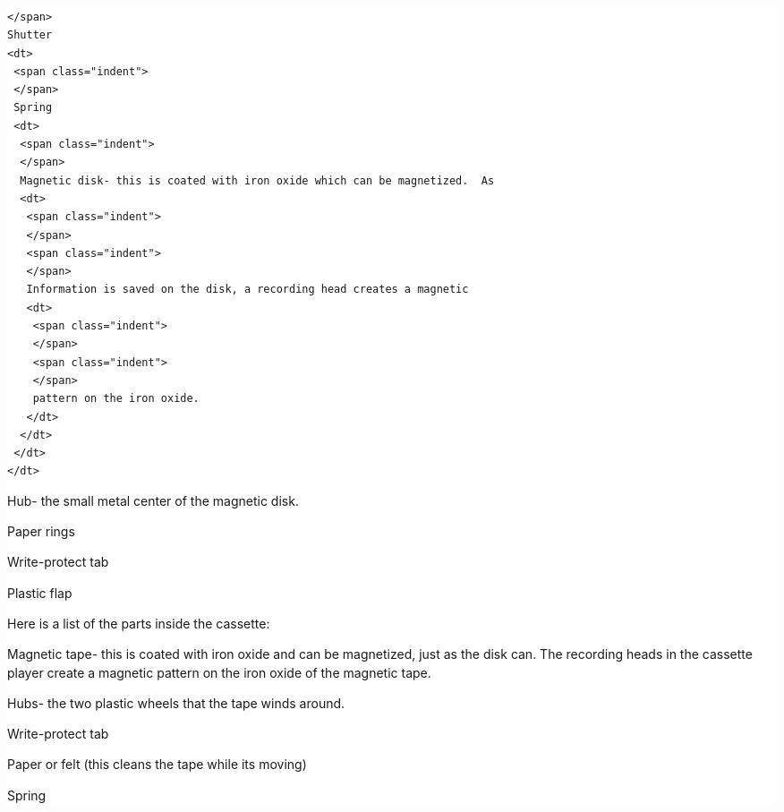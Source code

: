     </span>
    Shutter
    <dt>
     <span class="indent">
     </span>
     Spring
     <dt>
      <span class="indent">
      </span>
      Magnetic disk- this is coated with iron oxide which can be magnetized.  As
      <dt>
       <span class="indent">
       </span>
       <span class="indent">
       </span>
       Information is saved on the disk, a recording head creates a magnetic
       <dt>
        <span class="indent">
        </span>
        <span class="indent">
        </span>
        pattern on the iron oxide.
       </dt>
      </dt>
     </dt>
    </dt>
   </dt>
  </dl>
 </blockquote>
 Hub- the small metal center of the magnetic disk.
 <p>
  Paper rings
 </p>
 <p>
  Write-protect tab
 </p>
 <p>
  Plastic flap
 </p>
 <p>
  Here is a list of the parts inside the cassette:
 </p>
 <p>
  Magnetic tape- this is coated with iron oxide and can be magnetized, just as the disk can.  The recording heads in the cassette player create a magnetic pattern on the iron oxide of the magnetic tape.
 </p>
 <p>
  <span class="indent">
  </span>
  Hubs- the two plastic wheels that the tape winds around.
 </p>
 <p>
  <span class="indent">
  </span>
  Write-protect tab
 </p>
 <p>
  <span class="indent">
  </span>
  Paper or felt (this cleans the tape while its moving)
 </p>
 <p>
  Spring